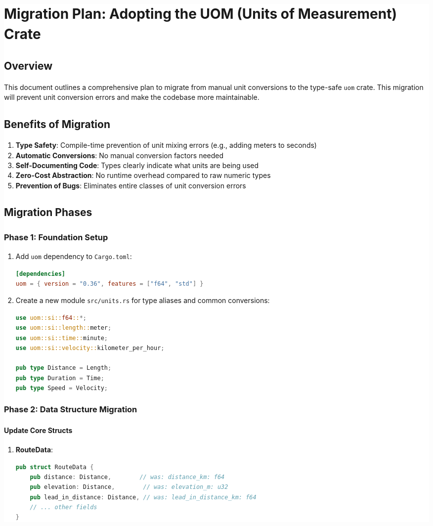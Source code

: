 # Migration Plan: Adopting the UOM (Units of Measurement) Crate

## Overview

This document outlines a comprehensive plan to migrate from manual unit conversions to the type-safe `uom` crate. This migration will prevent unit conversion errors and make the codebase more maintainable.

## Benefits of Migration

1. **Type Safety**: Compile-time prevention of unit mixing errors (e.g., adding meters to seconds)
2. **Automatic Conversions**: No manual conversion factors needed
3. **Self-Documenting Code**: Types clearly indicate what units are being used
4. **Zero-Cost Abstraction**: No runtime overhead compared to raw numeric types
5. **Prevention of Bugs**: Eliminates entire classes of unit conversion errors

## Migration Phases

### Phase 1: Foundation Setup
1. Add `uom` dependency to `Cargo.toml`:
   ```toml
   [dependencies]
   uom = { version = "0.36", features = ["f64", "std"] }
   ```

2. Create a new module `src/units.rs` for type aliases and common conversions:
   ```rust
   use uom::si::f64::*;
   use uom::si::length::meter;
   use uom::si::time::minute;
   use uom::si::velocity::kilometer_per_hour;
   
   pub type Distance = Length;
   pub type Duration = Time;
   pub type Speed = Velocity;
   ```

### Phase 2: Data Structure Migration

#### Update Core Structs
1. **RouteData**:
   ```rust
   pub struct RouteData {
       pub distance: Distance,        // was: distance_km: f64
       pub elevation: Distance,        // was: elevation_m: u32
       pub lead_in_distance: Distance, // was: lead_in_distance_km: f64
       // ... other fields
   }
   ```
